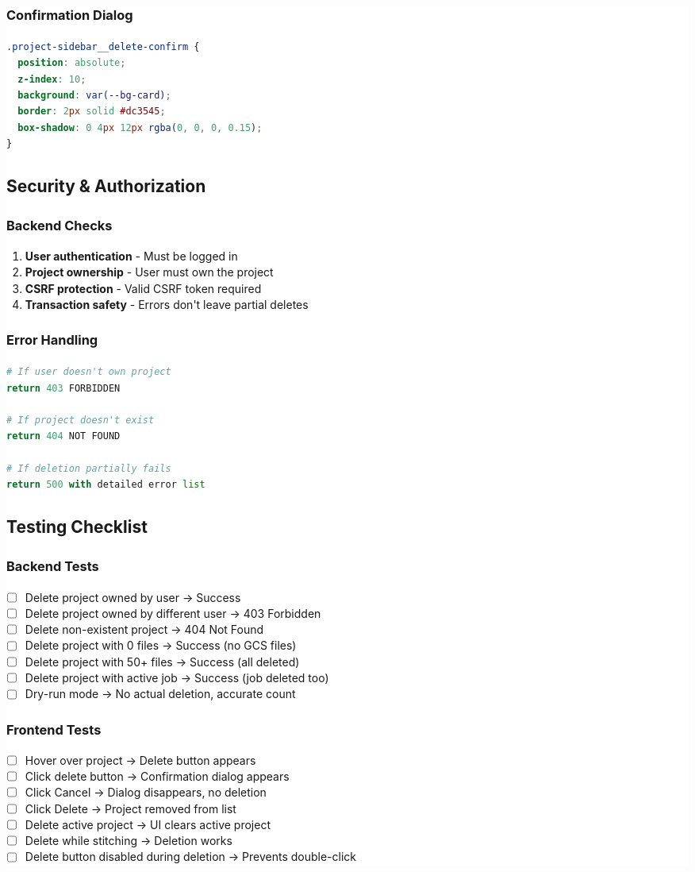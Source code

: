 ### Confirmation Dialog
```css
.project-sidebar__delete-confirm {
  position: absolute;
  z-index: 10;
  background: var(--bg-card);
  border: 2px solid #dc3545;
  box-shadow: 0 4px 12px rgba(0, 0, 0, 0.15);
}
```

## Security & Authorization

### Backend Checks
1. **User authentication** - Must be logged in
2. **Project ownership** - User must own the project
3. **CSRF protection** - Valid CSRF token required
4. **Transaction safety** - Errors don't leave partial deletes

### Error Handling
```python
# If user doesn't own project
return 403 FORBIDDEN

# If project doesn't exist
return 404 NOT FOUND

# If deletion partially fails
return 500 with detailed error list
```

## Testing Checklist

### Backend Tests
- [ ] Delete project owned by user → Success
- [ ] Delete project owned by different user → 403 Forbidden
- [ ] Delete non-existent project → 404 Not Found
- [ ] Delete project with 0 files → Success (no GCS files)
- [ ] Delete project with 50+ files → Success (all deleted)
- [ ] Delete project with active job → Success (job deleted too)
- [ ] Dry-run mode → No actual deletion, accurate count

### Frontend Tests
- [ ] Hover over project → Delete button appears
- [ ] Click delete button → Confirmation dialog appears
- [ ] Click Cancel → Dialog disappears, no deletion
- [ ] Click Delete → Project removed from list
- [ ] Delete active project → UI clears active project
- [ ] Delete while stitching → Deletion works
- [ ] Delete button disabled during deletion → Prevents double-click
